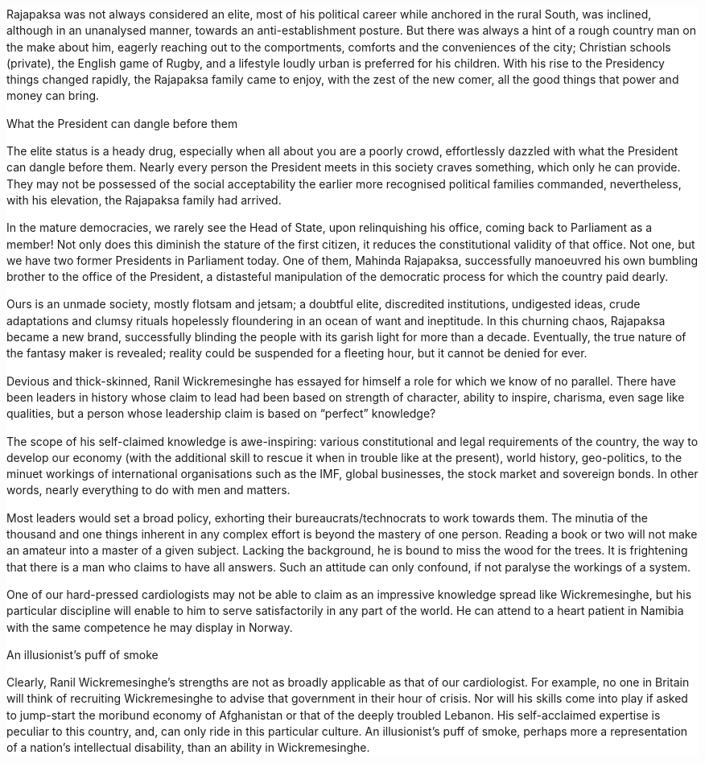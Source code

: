 Rajapaksa was not always considered an elite, most of his political career while anchored in the rural South, was inclined, although in an unanalysed manner, towards an anti-establishment posture. But there was always a hint of a rough country man on the make about him, eagerly reaching out to the comportments, comforts and the conveniences of the city; Christian schools (private), the English game of Rugby, and a lifestyle loudly urban is preferred for his children. With his rise to the Presidency things changed rapidly, the Rajapaksa family came to enjoy, with the zest of the new comer, all the good things that power and money can bring.

What the President can dangle before them

The elite status is a heady drug, especially when all about you are a poorly crowd, effortlessly dazzled with what the President can dangle before them. Nearly every person the President meets in this society craves something, which only he can provide. They may not be possessed of the social acceptability the earlier more recognised political families commanded, nevertheless, with his elevation, the Rajapaksa family had arrived.

In the mature democracies, we rarely see the Head of State, upon relinquishing his office, coming back to Parliament as a member! Not only does this diminish the stature of the first citizen, it reduces the constitutional validity of that office. Not one, but we have two former Presidents in Parliament today. One of them, Mahinda Rajapaksa, successfully manoeuvred his own bumbling brother to the office of the President, a distasteful manipulation of the democratic process for which the country paid dearly.

Ours is an unmade society, mostly flotsam and jetsam; a doubtful elite, discredited institutions, undigested ideas, crude adaptations and clumsy rituals hopelessly floundering in an ocean of want and ineptitude. In this churning chaos, Rajapaksa became a new brand, successfully blinding the people with its garish light for more than a decade. Eventually, the true nature of the fantasy maker is revealed; reality could be suspended for a fleeting hour, but it cannot be denied for ever.

Devious and thick-skinned, Ranil Wickremesinghe has essayed for himself a role for which we know of no parallel. There have been leaders in history whose claim to lead had been based on strength of character, ability to inspire, charisma, even sage like qualities, but a person whose leadership claim is based on “perfect” knowledge?

The scope of his self-claimed knowledge is awe-inspiring: various constitutional and legal requirements of the country, the way to develop our economy (with the additional skill to rescue it when in trouble like at the present), world history, geo-politics, to the minuet workings of international organisations such as the IMF, global businesses, the stock market and sovereign bonds. In other words, nearly everything to do with men and matters.

Most leaders would set a broad policy, exhorting their bureaucrats/technocrats to work towards them. The minutia of the thousand and one things inherent in any complex effort is beyond the mastery of one person. Reading a book or two will not make an amateur into a master of a given subject. Lacking the background, he is bound to miss the wood for the trees. It is frightening that there is a man who claims to have all answers. Such an attitude can only confound, if not paralyse the workings of a system.

One of our hard-pressed cardiologists may not be able to claim as an impressive knowledge spread like Wickremesinghe, but his particular discipline will enable to him to serve satisfactorily in any part of the world. He can attend to a heart patient in Namibia with the same competence he may display in Norway.

An illusionist’s puff of smoke

Clearly, Ranil Wickremesinghe’s strengths are not as broadly applicable as that of our cardiologist. For example, no one in Britain will think of recruiting Wickremesinghe to advise that government in their hour of crisis. Nor will his skills come into play if asked to jump-start the moribund economy of Afghanistan or that of the deeply troubled Lebanon. His self-acclaimed expertise is peculiar to this country, and, can only ride in this particular culture. An illusionist’s puff of smoke, perhaps more a representation of a nation’s intellectual disability, than an ability in Wickremesinghe.
